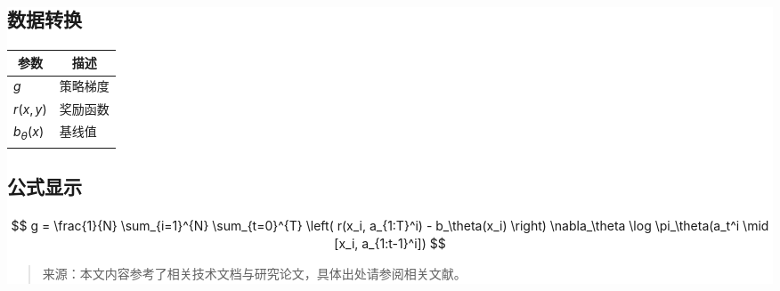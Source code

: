 
## 数据转换
| 参数      | 描述                           |
|-----------|--------------------------------|
| $g$       | 策略梯度                       |
| $r(x, y)$ | 奖励函数                       |
| $b_\theta(x)$ | 基线值                      |


## 公式显示
$$
g = \frac{1}{N} \sum_{i=1}^{N} \sum_{t=0}^{T} \left( r(x_i, a_{1:T}^i) - b_\theta(x_i) \right) \nabla_\theta \log \pi_\theta(a_t^i \mid [x_i, a_{1:t-1}^i])
$$

> 来源：本文内容参考了相关技术文档与研究论文，具体出处请参阅相关文献。
